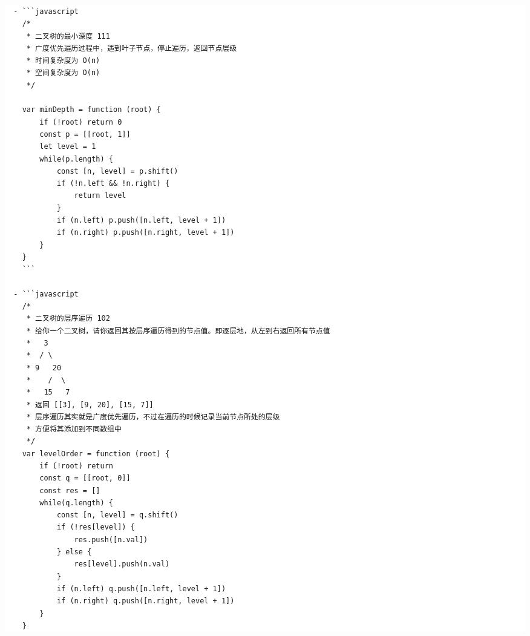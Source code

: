      - ```javascript
        /* 
         * 二叉树的最小深度 111
         * 广度优先遍历过程中，遇到叶子节点，停止遍历，返回节点层级
         * 时间复杂度为 O(n)
         * 空间复杂度为 O(n)
         */
        
        var minDepth = function (root) {
            if (!root) return 0
            const p = [[root, 1]]
            let level = 1
            while(p.length) {
                const [n, level] = p.shift()
                if (!n.left && !n.right) {
                    return level
                }
                if (n.left) p.push([n.left, level + 1])
                if (n.right) p.push([n.right, level + 1])
            }
        }
        ```
      
      - ```javascript
        /*
         * 二叉树的层序遍历 102
         * 给你一个二叉树，请你返回其按层序遍历得到的节点值。即逐层地，从左到右返回所有节点值
         * 	 3
         *  / \
         * 9   20
         *    /  \
         *   15   7
         * 返回 [[3], [9, 20], [15, 7]]
         * 层序遍历其实就是广度优先遍历，不过在遍历的时候记录当前节点所处的层级
         * 方便将其添加到不同数组中
         */
        var levelOrder = function (root) {
            if (!root) return
            const q = [[root, 0]]
            const res = []
            while(q.length) {
        		const [n, level] = q.shift()
                if (!res[level]) {
                    res.push([n.val])
                } else {
                    res[level].push(n.val)
                }
                if (n.left) q.push([n.left, level + 1])
                if (n.right) q.push([n.right, level + 1])
            }
        }
        
